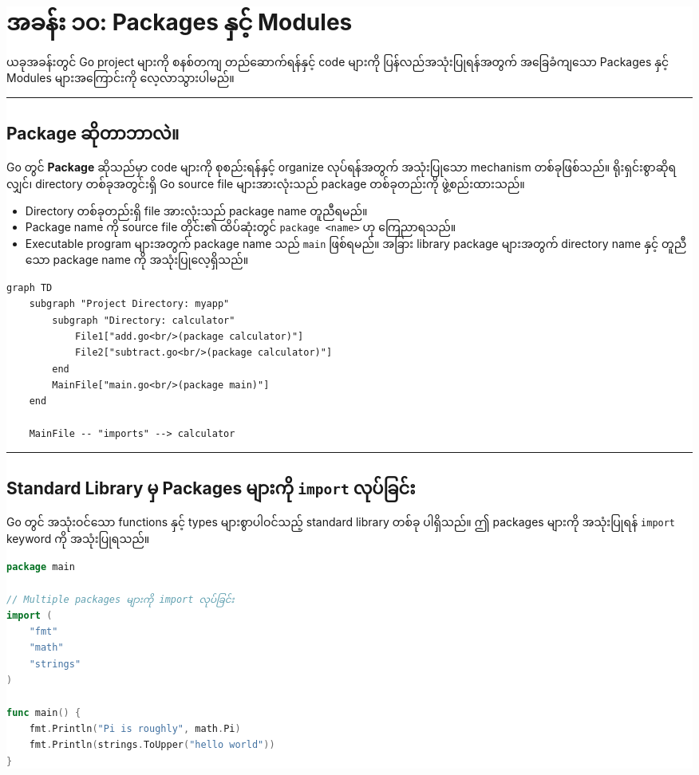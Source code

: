 # အခန်း ၁၀: Packages နှင့် Modules

ယခုအခန်းတွင် Go project များကို စနစ်တကျ တည်ဆောက်ရန်နှင့် code များကို ပြန်လည်အသုံးပြုရန်အတွက် အခြေခံကျသော Packages နှင့် Modules များအကြောင်းကို လေ့လာသွားပါမည်။

---

## Package ဆိုတာဘာလဲ။

Go တွင် **Package** ဆိုသည်မှာ code များကို စုစည်းရန်နှင့် organize လုပ်ရန်အတွက် အသုံးပြုသော mechanism တစ်ခုဖြစ်သည်။ ရိုးရှင်းစွာဆိုရလျှင်၊ directory တစ်ခုအတွင်းရှိ Go source file များအားလုံးသည် package တစ်ခုတည်းကို ဖွဲ့စည်းထားသည်။

*   Directory တစ်ခုတည်းရှိ file အားလုံးသည် package name တူညီရမည်။
*   Package name ကို source file တိုင်း၏ ထိပ်ဆုံးတွင် `package <name>` ဟု ကြေညာရသည်။
*   Executable program များအတွက် package name သည် `main` ဖြစ်ရမည်။ အခြား library package များအတွက် directory name နှင့် တူညီသော package name ကို အသုံးပြုလေ့ရှိသည်။

```mermaid
graph TD
    subgraph "Project Directory: myapp"
        subgraph "Directory: calculator"
            File1["add.go<br/>(package calculator)"]
            File2["subtract.go<br/>(package calculator)"]
        end
        MainFile["main.go<br/>(package main)"]
    end

    MainFile -- "imports" --> calculator
```

---

## Standard Library မှ Packages များကို `import` လုပ်ခြင်း

Go တွင် အသုံးဝင်သော functions နှင့် types များစွာပါဝင်သည့် standard library တစ်ခု ပါရှိသည်။ ဤ packages များကို အသုံးပြုရန် `import` keyword ကို အသုံးပြုရသည်။

```go
package main

// Multiple packages များကို import လုပ်ခြင်း
import (
    "fmt"
    "math"
    "strings"
)

func main() {
    fmt.Println("Pi is roughly", math.Pi)
    fmt.Println(strings.ToUpper("hello world"))
}
```
